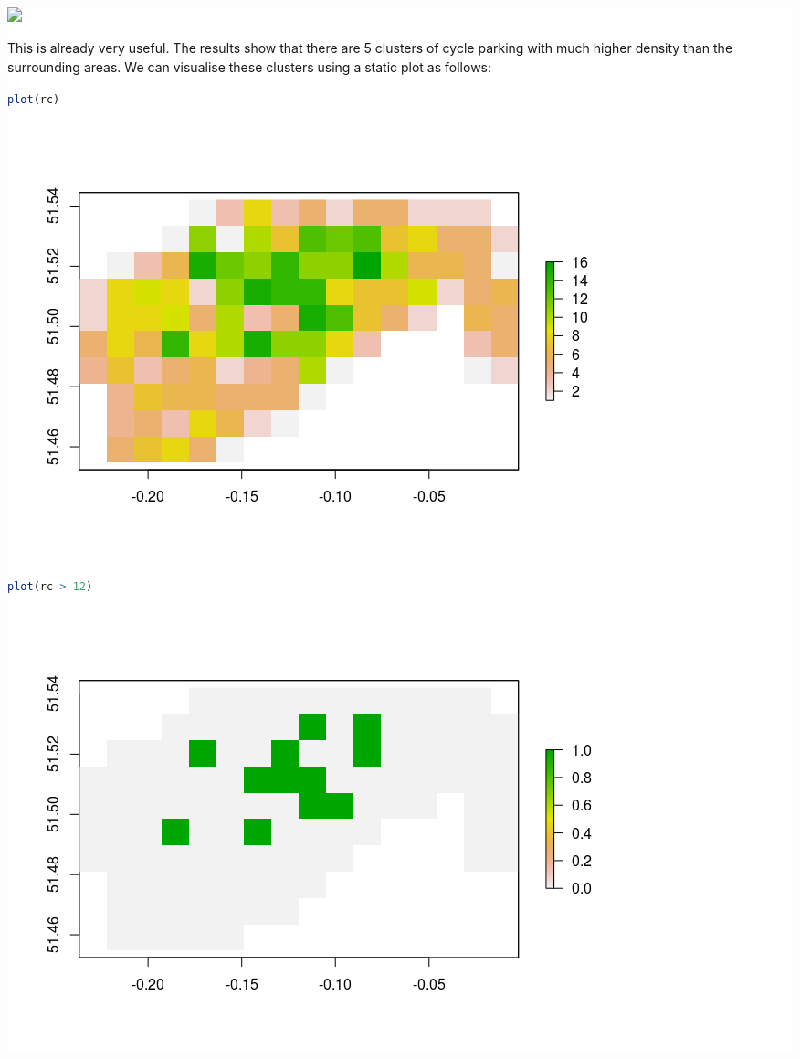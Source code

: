 ![](point-pattern_files/figure-markdown_github/unnamed-chunk-7-1.png)

This is already very useful. The results show that there are 5 clusters of cycle parking with much higher density than the surrounding areas. We can visualise these clusters using a static plot as follows:

``` r
plot(rc)
```

![](point-pattern_files/figure-markdown_github/unnamed-chunk-8-1.png)

``` r
plot(rc > 12)
```

![](point-pattern_files/figure-markdown_github/unnamed-chunk-8-2.png)